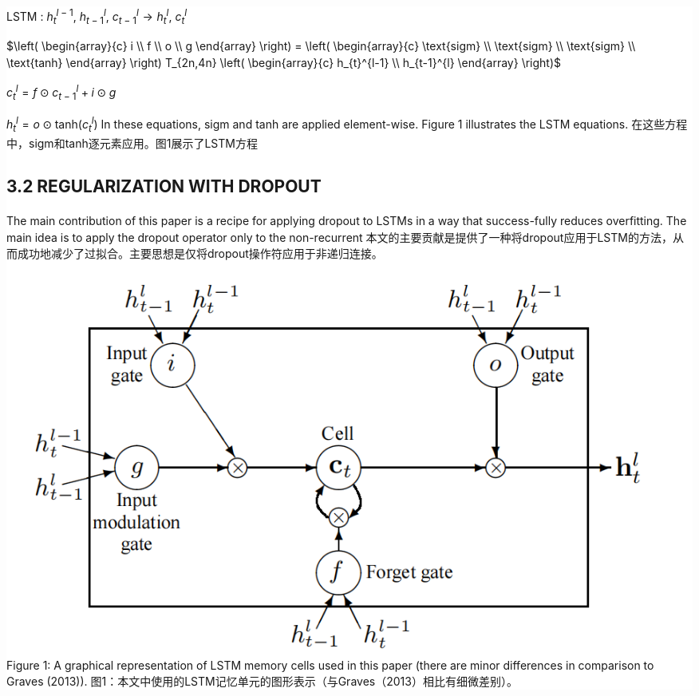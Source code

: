 LSTM : $h_t^{l-1}$, $h_{t-1}^l$, $c_{t-1}^l \rightarrow h_t^l$​, $c_t^l$

$\left( \begin{array}{c} i \\ f \\ o \\ g \end{array} \right) = \left( \begin{array}{c} \text{sigm} \\ \text{sigm} \\ \text{sigm} \\ \text{tanh} \end{array} \right) T_{2n,4n} \left( \begin{array}{c} h_{t}^{l-1} \\ h_{t-1}^{l} \end{array} \right)​$


$c_t^l = f \odot c_{t-1}^l + i \odot g$

$h_t^l = o \odot \text{tanh}(c_t^l)$
In these equations, sigm and tanh are applied element-wise. Figure 1 illustrates the LSTM equations.
在这些方程中，sigm和tanh逐元素应用。图1展示了LSTM方程

## 3.2 REGULARIZATION WITH DROPOUT

The main contribution of this paper is a recipe for applying dropout to LSTMs in a way that success-fully reduces overfitting. The main idea is to apply the dropout operator only to the non-recurrent
本文的主要贡献是提供了一种将dropout应用于LSTM的方法，从而成功地减少了过拟合。主要思想是仅将dropout操作符应用于非递归连接。
![1.png](images%2FRECURRENT%20NEURAL%20NETWORK%20REGULARIZATION%2F1.png)
Figure 1: A graphical representation of LSTM memory cells used in this paper (there are minor differences in comparison to Graves (2013)).
图1：本文中使用的LSTM记忆单元的图形表示（与Graves（2013）相比有细微差别）。